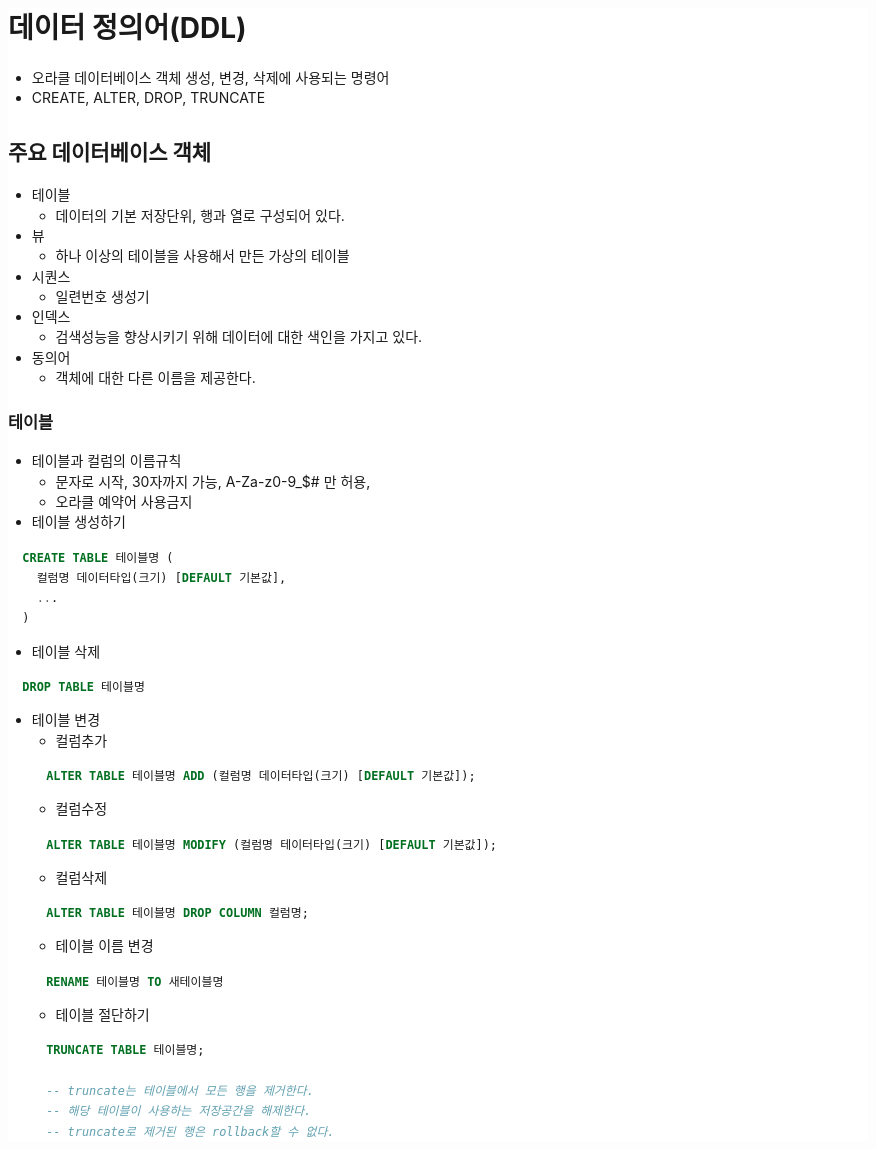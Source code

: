 # 데이터 정의어(DDL)
- 오라클 데이터베이스 객체 생성, 변경, 삭제에 사용되는 명령어
- CREATE, ALTER, DROP, TRUNCATE

## 주요 데이터베이스 객체
- 테이블
  + 데이터의 기본 저장단위, 행과 열로 구성되어 있다.
- 뷰
  + 하나 이상의 테이블을 사용해서 만든 가상의 테이블
- 시퀀스
  + 일련번호 생성기
- 인덱스
  + 검색성능을 향상시키기 위해 데이터에 대한 색인을 가지고 있다.
- 동의어
  + 객체에 대한 다른 이름을 제공한다.

### 테이블
- 테이블과 컬럼의 이름규칙
  + 문자로 시작, 30자까지 가능, A-Za-z0-9_$# 만 허용, 
  + 오라클 예약어 사용금지
- 테이블 생성하기
```sql
  CREATE TABLE 테이블명 (
    컬럼명 데이터타입(크기) [DEFAULT 기본값],
    ...
  )
```
- 테이블 삭제
```sql
  DROP TABLE 테이블명
```
- 테이블 변경
  + 컬럼추가
  ```sql
    ALTER TABLE 테이블명 ADD (컬럼명 데이터타입(크기) [DEFAULT 기본값]);	
  ```
  + 컬럼수정
  ```sql
    ALTER TABLE 테이블명 MODIFY (컬럼명 테이터타입(크기) [DEFAULT 기본값]);
  ```
  + 컬럼삭제
  ```sql
    ALTER TABLE 테이블명 DROP COLUMN 컬럼명;
  ```
  + 테이블 이름 변경
  ```sql
    RENAME 테이블명 TO 새테이블명
  ```
  + 테이블 절단하기
  ```sql
    TRUNCATE TABLE 테이블명;
    
    -- truncate는 테이블에서 모든 행을 제거한다.
    -- 해당 테이블이 사용하는 저장공간을 해제한다.
    -- truncate로 제거된 행은 rollback할 수 없다.
  ```
    